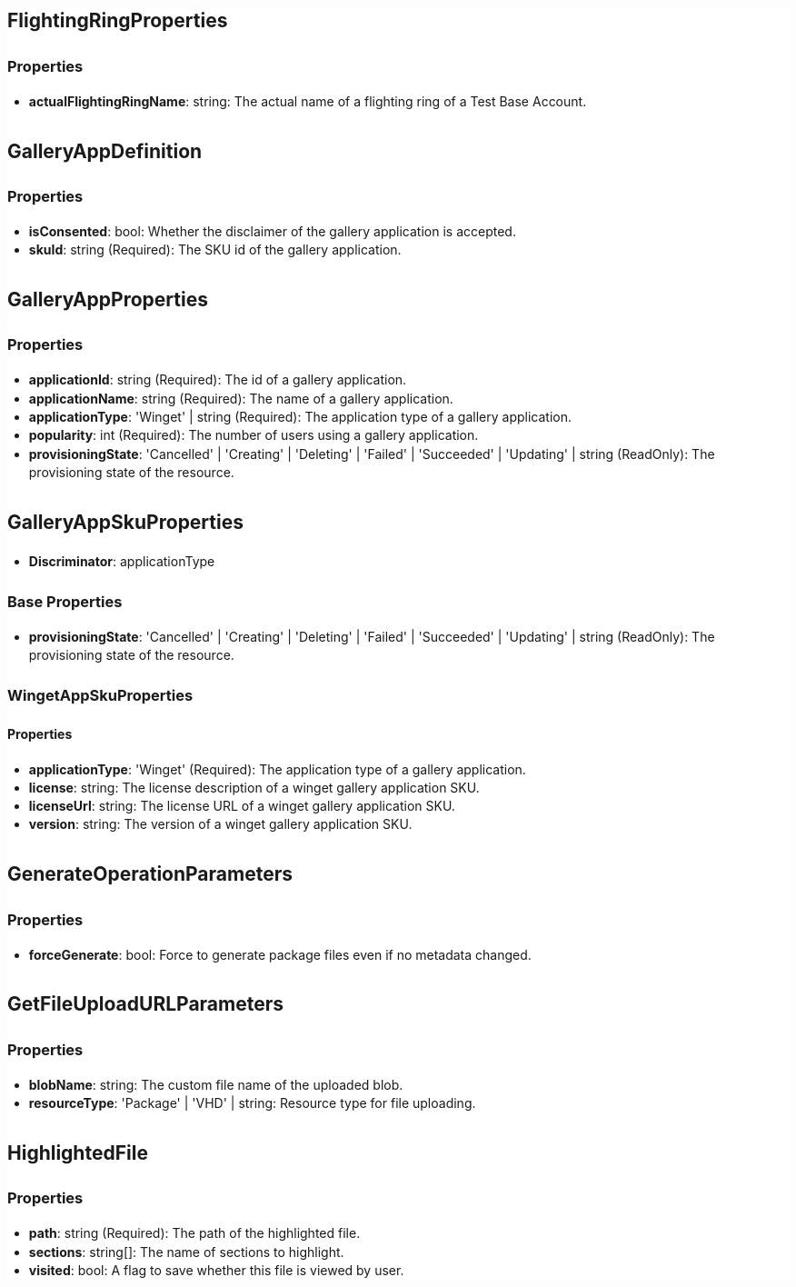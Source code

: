 ## FlightingRingProperties
### Properties
* **actualFlightingRingName**: string: The actual name of a flighting ring of a Test Base Account.

## GalleryAppDefinition
### Properties
* **isConsented**: bool: Whether the disclaimer of the gallery application is accepted.
* **skuId**: string (Required): The SKU id of the gallery application.

## GalleryAppProperties
### Properties
* **applicationId**: string (Required): The id of a gallery application.
* **applicationName**: string (Required): The name of a gallery application.
* **applicationType**: 'Winget' | string (Required): The application type of a gallery application.
* **popularity**: int (Required): The number of users using a gallery application.
* **provisioningState**: 'Cancelled' | 'Creating' | 'Deleting' | 'Failed' | 'Succeeded' | 'Updating' | string (ReadOnly): The provisioning state of the resource.

## GalleryAppSkuProperties
* **Discriminator**: applicationType

### Base Properties
* **provisioningState**: 'Cancelled' | 'Creating' | 'Deleting' | 'Failed' | 'Succeeded' | 'Updating' | string (ReadOnly): The provisioning state of the resource.

### WingetAppSkuProperties
#### Properties
* **applicationType**: 'Winget' (Required): The application type of a gallery application.
* **license**: string: The license description of a winget gallery application SKU.
* **licenseUrl**: string: The license URL of a winget gallery application SKU.
* **version**: string: The version of a winget gallery application SKU.


## GenerateOperationParameters
### Properties
* **forceGenerate**: bool: Force to generate package files even if no metadata changed.

## GetFileUploadURLParameters
### Properties
* **blobName**: string: The custom file name of the uploaded blob.
* **resourceType**: 'Package' | 'VHD' | string: Resource type for file uploading.

## HighlightedFile
### Properties
* **path**: string (Required): The path of the highlighted file.
* **sections**: string[]: The name of sections to highlight.
* **visited**: bool: A flag to save whether this file is viewed by user.
